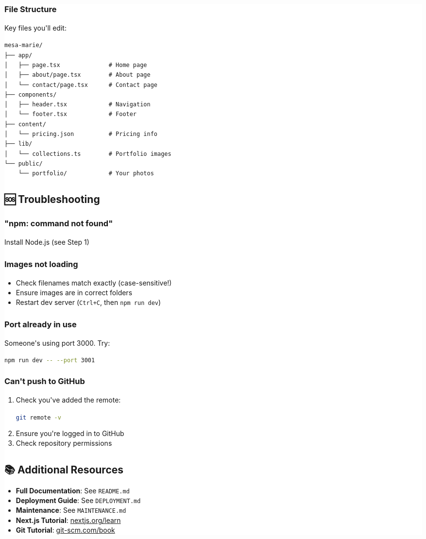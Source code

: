 ### File Structure

Key files you'll edit:
```
mesa-marie/
├── app/
│   ├── page.tsx              # Home page
│   ├── about/page.tsx        # About page
│   └── contact/page.tsx      # Contact page
├── components/
│   ├── header.tsx            # Navigation
│   └── footer.tsx            # Footer
├── content/
│   └── pricing.json          # Pricing info
├── lib/
│   └── collections.ts        # Portfolio images
└── public/
    └── portfolio/            # Your photos
```

## 🆘 Troubleshooting

### "npm: command not found"
Install Node.js (see Step 1)

### Images not loading
- Check filenames match exactly (case-sensitive!)
- Ensure images are in correct folders
- Restart dev server (`Ctrl+C`, then `npm run dev`)

### Port already in use
Someone's using port 3000. Try:
```bash
npm run dev -- --port 3001
```

### Can't push to GitHub
1. Check you've added the remote:
   ```bash
   git remote -v
   ```
2. Ensure you're logged in to GitHub
3. Check repository permissions

## 📚 Additional Resources

- **Full Documentation**: See `README.md`
- **Deployment Guide**: See `DEPLOYMENT.md`
- **Maintenance**: See `MAINTENANCE.md`
- **Next.js Tutorial**: [nextjs.org/learn](https://nextjs.org/learn)
- **Git Tutorial**: [git-scm.com/book](https://git-scm.com/book)
